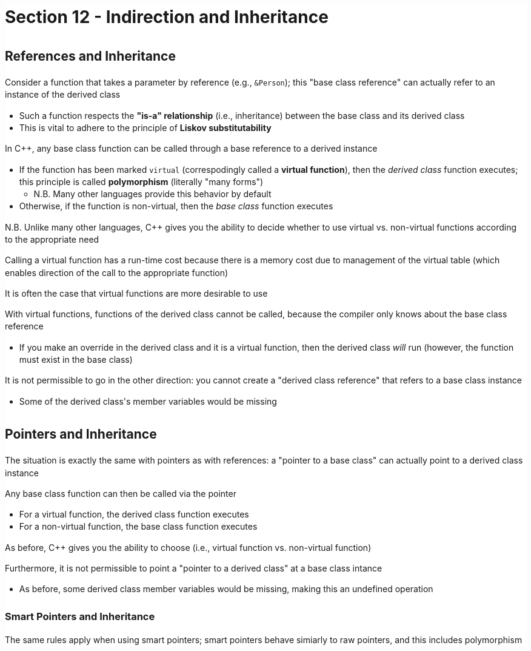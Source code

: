 # Section 12 - Indirection and Inheritance

## References and Inheritance

Consider a function that takes a parameter by reference (e.g., `&Person`); this "base class reference" can actually refer to an instance of the derived class
  * Such a function respects the **"is-a" relationship** (i.e., inheritance) between the base class and its derived class
  * This is vital to adhere to the principle of **Liskov substitutability**

In C++, any base class function can be called through a base reference to a derived instance
  * If the function has been marked `virtual` (correspodingly called a **virtual function**), then the *derived class* function executes; this principle is called **polymorphism** (literally "many forms")
    * N.B. Many other languages provide this behavior by default
  * Otherwise, if the function is non-virtual, then the *base class* function executes

N.B. Unlike many other languages, C++ gives you the ability to decide whether to use virtual vs. non-virtual functions according to the appropriate need

Calling a virtual function has a run-time cost because there is a memory cost due to management of the virtual table (which enables direction of the call to the appropriate function)

It is often the case that virtual functions are more desirable to use

With virtual functions, functions of the derived class cannot be called, because the compiler only knows about the base class reference
  * If you make an override in the derived class and it is a virtual function, then the derived class *will* run (however, the function must exist in the base class)

It is not permissible to go in the other direction: you cannot create a "derived class reference" that refers to a base class instance
  * Some of the derived class's member variables would be missing

## Pointers and Inheritance

The situation is exactly the same with pointers as with references: a "pointer to a base class" can actually point to a derived class instance

Any base class function can then be called via the pointer
  * For a virtual function, the derived class function executes
  * For a non-virtual function, the base class function executes

As before, C++ gives you the ability to choose (i.e., virtual function vs. non-virtual function)

Furthermore, it is not permissible to point a "pointer to a derived class" at a base class intance
  * As before, some derived class member variables would be missing, making this an undefined operation

### Smart Pointers and Inheritance

The same rules apply when using smart pointers; smart pointers behave simiarly to raw pointers, and this includes polymorphism

